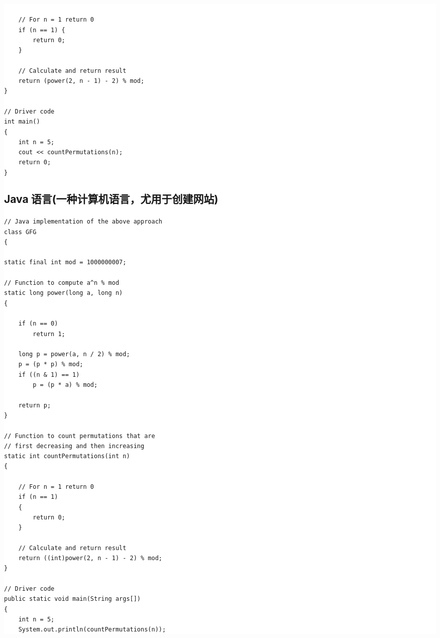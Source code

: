 ```

    // For n = 1 return 0
    if (n == 1) {
        return 0;
    }

    // Calculate and return result
    return (power(2, n - 1) - 2) % mod;
}

// Driver code
int main()
{
    int n = 5;
    cout << countPermutations(n);
    return 0;
}
```

## Java 语言(一种计算机语言，尤用于创建网站)

```
// Java implementation of the above approach
class GFG
{

static final int mod = 1000000007;

// Function to compute a^n % mod
static long power(long a, long n)
{

    if (n == 0)
        return 1;

    long p = power(a, n / 2) % mod;
    p = (p * p) % mod;
    if ((n & 1) == 1)
        p = (p * a) % mod;

    return p;
}

// Function to count permutations that are
// first decreasing and then increasing
static int countPermutations(int n)
{

    // For n = 1 return 0
    if (n == 1)
    {
        return 0;
    }

    // Calculate and return result
    return ((int)power(2, n - 1) - 2) % mod;
}

// Driver code
public static void main(String args[])
{
    int n = 5;
    System.out.println(countPermutations(n));
```